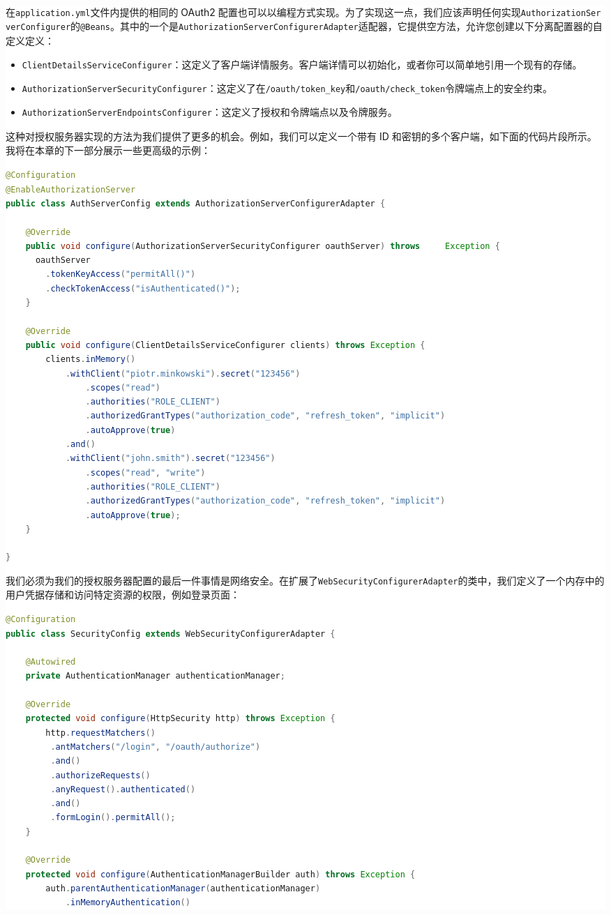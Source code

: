 在`application.yml`文件内提供的相同的 OAuth2 配置也可以以编程方式实现。为了实现这一点，我们应该声明任何实现`AuthorizationServerConfigurer`的`@Beans`。其中的一个是`AuthorizationServerConfigurerAdapter`适配器，它提供空方法，允许您创建以下分离配置器的自定义定义：

+   `ClientDetailsServiceConfigurer`：这定义了客户端详情服务。客户端详情可以初始化，或者你可以简单地引用一个现有的存储。

+   `AuthorizationServerSecurityConfigurer`：这定义了在`/oauth/token_key`和`/oauth/check_token`令牌端点上的安全约束。

+   `AuthorizationServerEndpointsConfigurer`：这定义了授权和令牌端点以及令牌服务。

这种对授权服务器实现的方法为我们提供了更多的机会。例如，我们可以定义一个带有 ID 和密钥的多个客户端，如下面的代码片段所示。我将在本章的下一部分展示一些更高级的示例：

```java
@Configuration
@EnableAuthorizationServer
public class AuthServerConfig extends AuthorizationServerConfigurerAdapter {

    @Override
    public void configure(AuthorizationServerSecurityConfigurer oauthServer) throws     Exception {
      oauthServer
        .tokenKeyAccess("permitAll()")
        .checkTokenAccess("isAuthenticated()");
    }

    @Override
    public void configure(ClientDetailsServiceConfigurer clients) throws Exception {
        clients.inMemory()
            .withClient("piotr.minkowski").secret("123456")
                .scopes("read")
                .authorities("ROLE_CLIENT")
                .authorizedGrantTypes("authorization_code", "refresh_token", "implicit")
                .autoApprove(true)
            .and()
            .withClient("john.smith").secret("123456")
                .scopes("read", "write")
                .authorities("ROLE_CLIENT")
                .authorizedGrantTypes("authorization_code", "refresh_token", "implicit")
                .autoApprove(true);
    }

}
```

我们必须为我们的授权服务器配置的最后一件事情是网络安全。在扩展了`WebSecurityConfigurerAdapter`的类中，我们定义了一个内存中的用户凭据存储和访问特定资源的权限，例如登录页面：

```java
@Configuration
public class SecurityConfig extends WebSecurityConfigurerAdapter { 

    @Autowired
    private AuthenticationManager authenticationManager; 

    @Override
    protected void configure(HttpSecurity http) throws Exception {
        http.requestMatchers()
         .antMatchers("/login", "/oauth/authorize")
         .and()
         .authorizeRequests()
         .anyRequest().authenticated()
         .and()
         .formLogin().permitAll();
    }

    @Override
    protected void configure(AuthenticationManagerBuilder auth) throws Exception {
        auth.parentAuthenticationManager(authenticationManager)
            .inMemoryAuthentication()
```